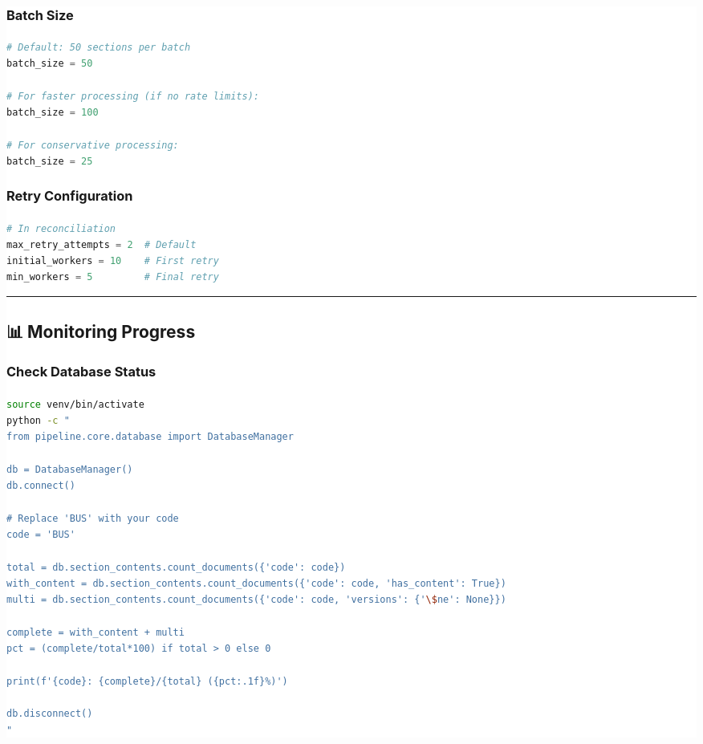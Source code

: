 ### Batch Size

```python
# Default: 50 sections per batch
batch_size = 50

# For faster processing (if no rate limits):
batch_size = 100

# For conservative processing:
batch_size = 25
```

### Retry Configuration

```python
# In reconciliation
max_retry_attempts = 2  # Default
initial_workers = 10    # First retry
min_workers = 5         # Final retry
```

---

## 📊 Monitoring Progress

### Check Database Status

```bash
source venv/bin/activate
python -c "
from pipeline.core.database import DatabaseManager

db = DatabaseManager()
db.connect()

# Replace 'BUS' with your code
code = 'BUS'

total = db.section_contents.count_documents({'code': code})
with_content = db.section_contents.count_documents({'code': code, 'has_content': True})
multi = db.section_contents.count_documents({'code': code, 'versions': {'\$ne': None}})

complete = with_content + multi
pct = (complete/total*100) if total > 0 else 0

print(f'{code}: {complete}/{total} ({pct:.1f}%)')

db.disconnect()
"
```
